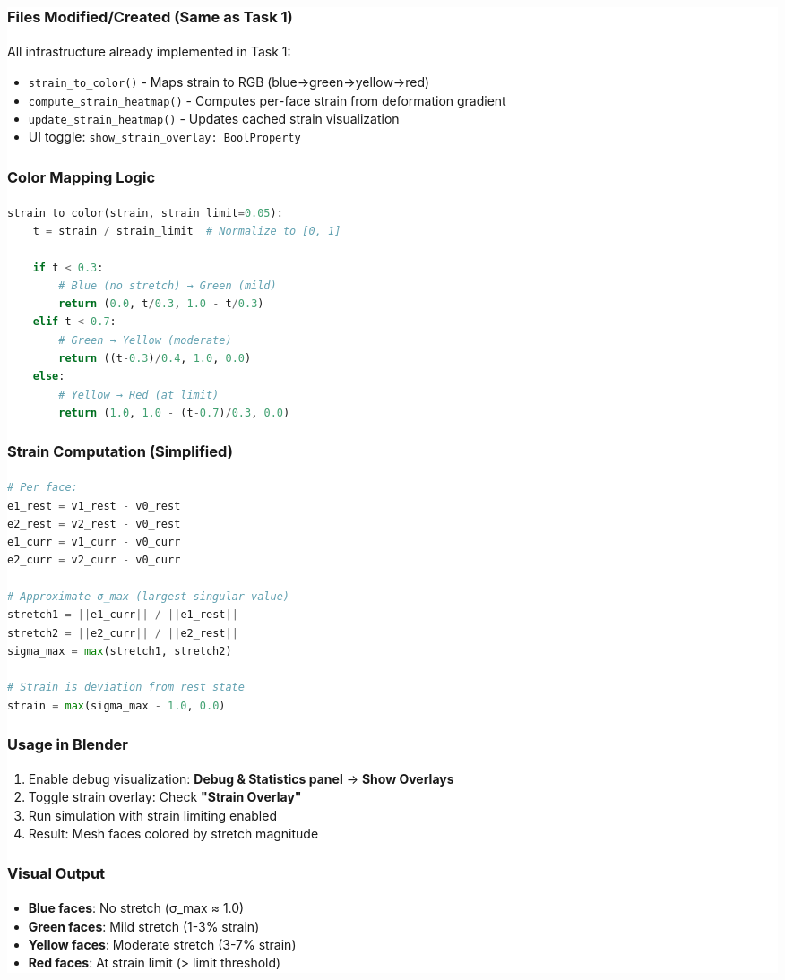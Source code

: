 ### Files Modified/Created (Same as Task 1)
All infrastructure already implemented in Task 1:
- `strain_to_color()` - Maps strain to RGB (blue→green→yellow→red)
- `compute_strain_heatmap()` - Computes per-face strain from deformation gradient
- `update_strain_heatmap()` - Updates cached strain visualization
- UI toggle: `show_strain_overlay: BoolProperty`

### Color Mapping Logic
```python
strain_to_color(strain, strain_limit=0.05):
    t = strain / strain_limit  # Normalize to [0, 1]
    
    if t < 0.3:
        # Blue (no stretch) → Green (mild)
        return (0.0, t/0.3, 1.0 - t/0.3)
    elif t < 0.7:
        # Green → Yellow (moderate)
        return ((t-0.3)/0.4, 1.0, 0.0)
    else:
        # Yellow → Red (at limit)
        return (1.0, 1.0 - (t-0.7)/0.3, 0.0)
```

### Strain Computation (Simplified)
```python
# Per face:
e1_rest = v1_rest - v0_rest
e2_rest = v2_rest - v0_rest
e1_curr = v1_curr - v0_curr
e2_curr = v2_curr - v0_curr

# Approximate σ_max (largest singular value)
stretch1 = ||e1_curr|| / ||e1_rest||
stretch2 = ||e2_curr|| / ||e2_rest||
sigma_max = max(stretch1, stretch2)

# Strain is deviation from rest state
strain = max(sigma_max - 1.0, 0.0)
```

### Usage in Blender
1. Enable debug visualization: **Debug & Statistics panel** → **Show Overlays**
2. Toggle strain overlay: Check **"Strain Overlay"**
3. Run simulation with strain limiting enabled
4. Result: Mesh faces colored by stretch magnitude

### Visual Output
- **Blue faces**: No stretch (σ_max ≈ 1.0)
- **Green faces**: Mild stretch (1-3% strain)
- **Yellow faces**: Moderate stretch (3-7% strain)
- **Red faces**: At strain limit (> limit threshold)
